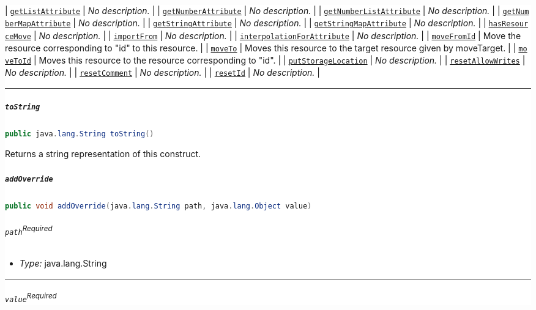 | <code><a href="#@cdktf/provider-snowflake.externalVolume.ExternalVolume.getListAttribute">getListAttribute</a></code> | *No description.* |
| <code><a href="#@cdktf/provider-snowflake.externalVolume.ExternalVolume.getNumberAttribute">getNumberAttribute</a></code> | *No description.* |
| <code><a href="#@cdktf/provider-snowflake.externalVolume.ExternalVolume.getNumberListAttribute">getNumberListAttribute</a></code> | *No description.* |
| <code><a href="#@cdktf/provider-snowflake.externalVolume.ExternalVolume.getNumberMapAttribute">getNumberMapAttribute</a></code> | *No description.* |
| <code><a href="#@cdktf/provider-snowflake.externalVolume.ExternalVolume.getStringAttribute">getStringAttribute</a></code> | *No description.* |
| <code><a href="#@cdktf/provider-snowflake.externalVolume.ExternalVolume.getStringMapAttribute">getStringMapAttribute</a></code> | *No description.* |
| <code><a href="#@cdktf/provider-snowflake.externalVolume.ExternalVolume.hasResourceMove">hasResourceMove</a></code> | *No description.* |
| <code><a href="#@cdktf/provider-snowflake.externalVolume.ExternalVolume.importFrom">importFrom</a></code> | *No description.* |
| <code><a href="#@cdktf/provider-snowflake.externalVolume.ExternalVolume.interpolationForAttribute">interpolationForAttribute</a></code> | *No description.* |
| <code><a href="#@cdktf/provider-snowflake.externalVolume.ExternalVolume.moveFromId">moveFromId</a></code> | Move the resource corresponding to "id" to this resource. |
| <code><a href="#@cdktf/provider-snowflake.externalVolume.ExternalVolume.moveTo">moveTo</a></code> | Moves this resource to the target resource given by moveTarget. |
| <code><a href="#@cdktf/provider-snowflake.externalVolume.ExternalVolume.moveToId">moveToId</a></code> | Moves this resource to the resource corresponding to "id". |
| <code><a href="#@cdktf/provider-snowflake.externalVolume.ExternalVolume.putStorageLocation">putStorageLocation</a></code> | *No description.* |
| <code><a href="#@cdktf/provider-snowflake.externalVolume.ExternalVolume.resetAllowWrites">resetAllowWrites</a></code> | *No description.* |
| <code><a href="#@cdktf/provider-snowflake.externalVolume.ExternalVolume.resetComment">resetComment</a></code> | *No description.* |
| <code><a href="#@cdktf/provider-snowflake.externalVolume.ExternalVolume.resetId">resetId</a></code> | *No description.* |

---

##### `toString` <a name="toString" id="@cdktf/provider-snowflake.externalVolume.ExternalVolume.toString"></a>

```java
public java.lang.String toString()
```

Returns a string representation of this construct.

##### `addOverride` <a name="addOverride" id="@cdktf/provider-snowflake.externalVolume.ExternalVolume.addOverride"></a>

```java
public void addOverride(java.lang.String path, java.lang.Object value)
```

###### `path`<sup>Required</sup> <a name="path" id="@cdktf/provider-snowflake.externalVolume.ExternalVolume.addOverride.parameter.path"></a>

- *Type:* java.lang.String

---

###### `value`<sup>Required</sup> <a name="value" id="@cdktf/provider-snowflake.externalVolume.ExternalVolume.addOverride.parameter.value"></a>

